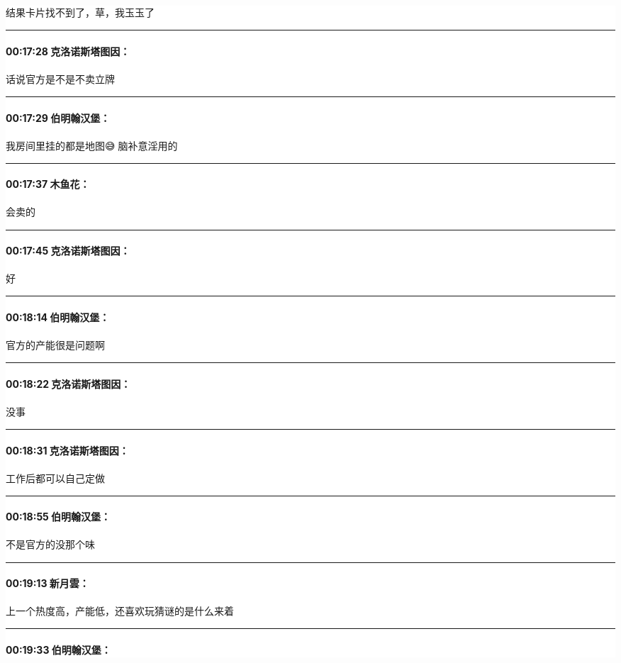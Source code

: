 结果卡片找不到了，草，我玉玉了

*****

#### 00:17:28  克洛诺斯塔图因：

话说官方是不是不卖立牌

*****

#### 00:17:29  伯明翰汉堡：

我房间里挂的都是地图😅  脑补意淫用的

*****

#### 00:17:37  木鱼花：

会卖的

*****

#### 00:17:45  克洛诺斯塔图因：

好

*****

#### 00:18:14  伯明翰汉堡：

官方的产能很是问题啊

*****

#### 00:18:22  克洛诺斯塔图因：

没事

*****

#### 00:18:31  克洛诺斯塔图因：

工作后都可以自己定做

*****

#### 00:18:55  伯明翰汉堡：

不是官方的没那个味

*****

#### 00:19:13  新月雲：

上一个热度高，产能低，还喜欢玩猜谜的是什么来着

*****

#### 00:19:33  伯明翰汉堡：

